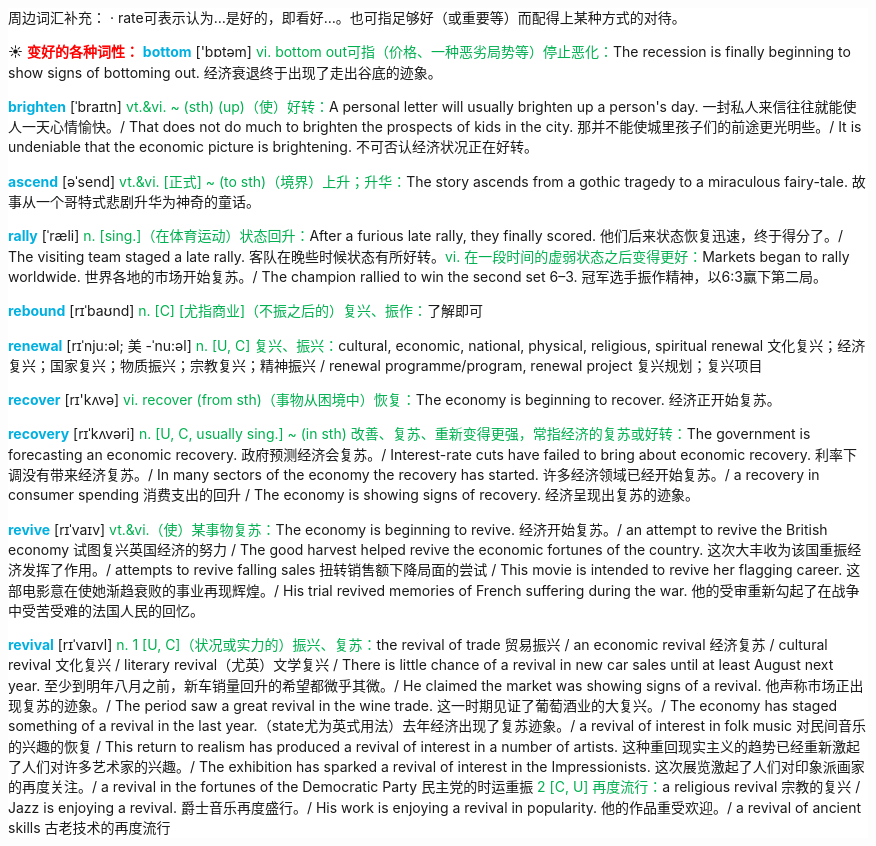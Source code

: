 周边词汇补充：
· rate可表示认为…是好的，即看好…。也可指足够好（或重要等）而配得上某种方式的对待。

☀ <font color="red">**变好的各种词性：**</font>
<font color="sky blue">**bottom**</font> ['bɒtəm] 
<font color="#00b050">vi. bottom out可指（价格、一种恶劣局势等）停止恶化：</font>The recession is finally beginning to show signs of bottoming out. 经济衰退终于出现了走出谷底的迹象。
   
<font color="sky blue">**brighten**</font> [ˈbraɪtn]
<font color="#00b050">vt.&vi. ~ (sth) (up)（使）好转：</font>A personal letter will usually brighten up a person's day. 一封私人来信往往就能使人一天心情愉快。/ That does not do much to brighten the prospects of kids in the city. 那并不能使城里孩子们的前途更光明些。/ It is undeniable that the economic picture is brightening. 不可否认经济状况正在好转。

<font color="sky blue">**ascend**</font> [əˈsend]
<font color="#00b050">vt.&vi. [正式] ~ (to sth)（境界）上升；升华：</font>The story ascends from a gothic tragedy to a miraculous fairy-tale. 故事从一个哥特式悲剧升华为神奇的童话。
           
<font color="sky blue">**rally**</font> [ˈræli]
<font color="#00b050">n. [sing.]（在体育运动）状态回升：</font>After a furious late rally, they finally scored. 他们后来状态恢复迅速，终于得分了。/ The visiting team staged a late rally. 客队在晚些时候状态有所好转。<font color="#00b050">vi. 在一段时间的虚弱状态之后变得更好：</font>Markets began to rally worldwide. 世界各地的市场开始复苏。/ The champion rallied to win the second set 6–3. 冠军选手振作精神，以6:3赢下第二局。
           
<font color="sky blue">**rebound**</font> [rɪˈbaʊnd]
<font color="#00b050">n. [C] [尤指商业]（不振之后的）复兴、振作：</font>了解即可
           
<font color="sky blue">**renewal**</font> [rɪˈnju:əl; 美 -ˈnu:əl]
<font color="#00b050">n. [U, C] 复兴、振兴：</font>cultural, economic, national, physical, religious, spiritual renewal 文化复兴；经济复兴；国家复兴；物质振兴；宗教复兴；精神振兴 / renewal programme/program, renewal project 复兴规划；复兴项目
    
<font color="sky blue">**recover**</font> [rɪ'kʌvə] 
<font color="#00b050">vi. recover (from sth)（事物从困境中）恢复：</font>The economy is beginning to recover. 经济正开始复苏。

<font color="sky blue">**recovery**</font> [rɪˈkʌvəri]
<font color="#00b050">n. [U, C, usually sing.] ~ (in sth) 改善、复苏、重新变得更强，常指经济的复苏或好转：</font>The government is forecasting an economic recovery. 政府预测经济会复苏。/ Interest-rate cuts have failed to bring about economic recovery. 利率下调没有带来经济复苏。/ In many sectors of the economy the recovery has started. 许多经济领域已经开始复苏。/ a recovery in consumer spending 消费支出的回升 / The economy is showing signs of recovery. 经济呈现出复苏的迹象。
       
<font color="sky blue">**revive**</font> [rɪˈvaɪv]
<font color="#00b050">vt.&vi.（使）某事物复苏：</font>The economy is beginning to revive. 经济开始复苏。/ an attempt to revive the British economy 试图复兴英国经济的努力 / The good harvest helped revive the economic fortunes of the country. 这次大丰收为该国重振经济发挥了作用。/ attempts to revive falling sales 扭转销售额下降局面的尝试 / This movie is intended to revive her flagging career. 这部电影意在使她渐趋衰败的事业再现辉煌。/ His trial revived memories of French suffering during the war. 他的受审重新勾起了在战争中受苦受难的法国人民的回忆。

<font color="sky blue">**revival**</font> [rɪˈvaɪvl]
<font color="#00b050">n. 1 [U, C]（状况或实力的）振兴、复苏：</font>the revival of trade 贸易振兴 / an economic revival 经济复苏 / cultural revival 文化复兴 / literary revival（尤英）文学复兴 / There is little chance of a revival in new car sales until at least August next year. 至少到明年八月之前，新车销量回升的希望都微乎其微。/ He claimed the market was showing signs of a revival. 他声称市场正出现复苏的迹象。/ The period saw a great revival in the wine trade. 这一时期见证了葡萄酒业的大复兴。/ The economy has staged something of a revival in the last year.（state尤为英式用法）去年经济出现了复苏迹象。/ a revival of interest in folk music 对民间音乐的兴趣的恢复 / This return to realism has produced a revival of interest in a number of artists. 这种重回现实主义的趋势已经重新激起了人们对许多艺术家的兴趣。/ The exhibition has sparked a revival of interest in the Impressionists. 这次展览激起了人们对印象派画家的再度关注。/ a revival in the fortunes of the Democratic Party 民主党的时运重振 <font color="#00b050">2 [C, U] 再度流行：</font>a religious revival 宗教的复兴 / Jazz is enjoying a revival. 爵士音乐再度盛行。/ His work is enjoying a revival in popularity. 他的作品重受欢迎。/ a revival of ancient skills 古老技术的再度流行
           